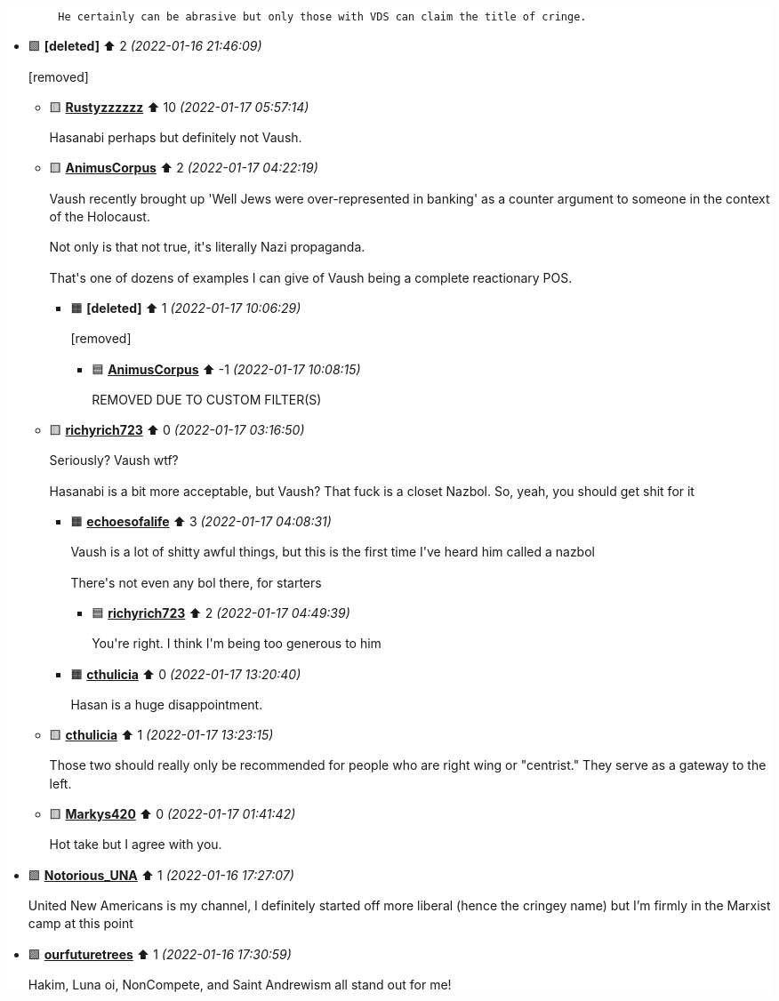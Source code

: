 			He certainly can be abrasive but only those with VDS can claim the title of cringe.

* 🟩 **[deleted]** ⬆️ 2 _(2022-01-16 21:46:09)_

	[removed]

	* 🟨 **[Rustyzzzzzz](https://www.reddit.com/user/Rustyzzzzzz)** ⬆️ 10 _(2022-01-17 05:57:14)_

		Hasanabi perhaps but definitely not Vaush.

	* 🟨 **[AnimusCorpus](https://www.reddit.com/user/AnimusCorpus)** ⬆️ 2 _(2022-01-17 04:22:19)_

		Vaush recently brought up 'Well Jews were over-represented in banking' as a counter argument to someone in the context of the Holocaust. 
		
		Not only is that not true, it's literally Nazi propaganda. 
		
		That's one of dozens of examples I can give of Vaush being a complete reactionary POS.

		* 🟧 **[deleted]** ⬆️ 1 _(2022-01-17 10:06:29)_

			[removed]

			* 🟦 **[AnimusCorpus](https://www.reddit.com/user/AnimusCorpus)** ⬆️ -1 _(2022-01-17 10:08:15)_

				REMOVED DUE TO CUSTOM FILTER(S)

	* 🟨 **[richyrich723](https://www.reddit.com/user/richyrich723)** ⬆️ 0 _(2022-01-17 03:16:50)_

		Seriously? Vaush wtf?
		
		Hasanabi is a bit more acceptable, but Vaush? That fuck is a closet Nazbol. So, yeah, you should get shit for it

		* 🟧 **[echoesofalife](https://www.reddit.com/user/echoesofalife)** ⬆️ 3 _(2022-01-17 04:08:31)_

			Vaush is a lot of shitty awful things, but this is the first time I've heard him called a nazbol
			
			There's not even any bol there, for starters

			* 🟦 **[richyrich723](https://www.reddit.com/user/richyrich723)** ⬆️ 2 _(2022-01-17 04:49:39)_

				You're right. I think I'm being too generous to him

		* 🟧 **[cthulicia](https://www.reddit.com/user/cthulicia)** ⬆️ 0 _(2022-01-17 13:20:40)_

			Hasan is a huge disappointment.

	* 🟨 **[cthulicia](https://www.reddit.com/user/cthulicia)** ⬆️ 1 _(2022-01-17 13:23:15)_

		Those two should really only be recommended for people who are right wing or "centrist." They serve as a gateway to the left.

	* 🟨 **[Markys420](https://www.reddit.com/user/Markys420)** ⬆️ 0 _(2022-01-17 01:41:42)_

		Hot take but I agree with you.

* 🟩 **[Notorious_UNA](https://www.reddit.com/user/Notorious_UNA)** ⬆️ 1 _(2022-01-16 17:27:07)_

	United New Americans is my channel, I definitely started off more liberal (hence the cringey name) but I’m firmly in the Marxist camp at this point

* 🟩 **[ourfuturetrees](https://www.reddit.com/user/ourfuturetrees)** ⬆️ 1 _(2022-01-16 17:30:59)_

	Hakim, Luna oi, NonCompete, and Saint Andrewism all stand out for me!
